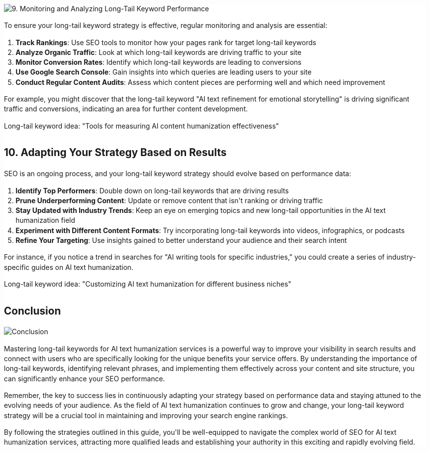 ![9. Monitoring and Analyzing Long-Tail Keyword Performance](/images/03.jpeg)


To ensure your long-tail keyword strategy is effective, regular monitoring and analysis are essential:

1. **Track Rankings**: Use SEO tools to monitor how your pages rank for target long-tail keywords
2. **Analyze Organic Traffic**: Look at which long-tail keywords are driving traffic to your site
3. **Monitor Conversion Rates**: Identify which long-tail keywords are leading to conversions
4. **Use Google Search Console**: Gain insights into which queries are leading users to your site
5. **Conduct Regular Content Audits**: Assess which content pieces are performing well and which need improvement

For example, you might discover that the long-tail keyword "AI text refinement for emotional storytelling" is driving significant traffic and conversions, indicating an area for further content development.

Long-tail keyword idea: "Tools for measuring AI content humanization effectiveness"

## 10. Adapting Your Strategy Based on Results

SEO is an ongoing process, and your long-tail keyword strategy should evolve based on performance data:

1. **Identify Top Performers**: Double down on long-tail keywords that are driving results
2. **Prune Underperforming Content**: Update or remove content that isn't ranking or driving traffic
3. **Stay Updated with Industry Trends**: Keep an eye on emerging topics and new long-tail opportunities in the AI text humanization field
4. **Experiment with Different Content Formats**: Try incorporating long-tail keywords into videos, infographics, or podcasts
5. **Refine Your Targeting**: Use insights gained to better understand your audience and their search intent

For instance, if you notice a trend in searches for "AI writing tools for specific industries," you could create a series of industry-specific guides on AI text humanization.

Long-tail keyword idea: "Customizing AI text humanization for different business niches"

## Conclusion

![Conclusion](/images/22.jpeg)


Mastering long-tail keywords for AI text humanization services is a powerful way to improve your visibility in search results and connect with users who are specifically looking for the unique benefits your service offers. By understanding the importance of long-tail keywords, identifying relevant phrases, and implementing them effectively across your content and site structure, you can significantly enhance your SEO performance.

Remember, the key to success lies in continuously adapting your strategy based on performance data and staying attuned to the evolving needs of your audience. As the field of AI text humanization continues to grow and change, your long-tail keyword strategy will be a crucial tool in maintaining and improving your search engine rankings.

By following the strategies outlined in this guide, you'll be well-equipped to navigate the complex world of SEO for AI text humanization services, attracting more qualified leads and establishing your authority in this exciting and rapidly evolving field.